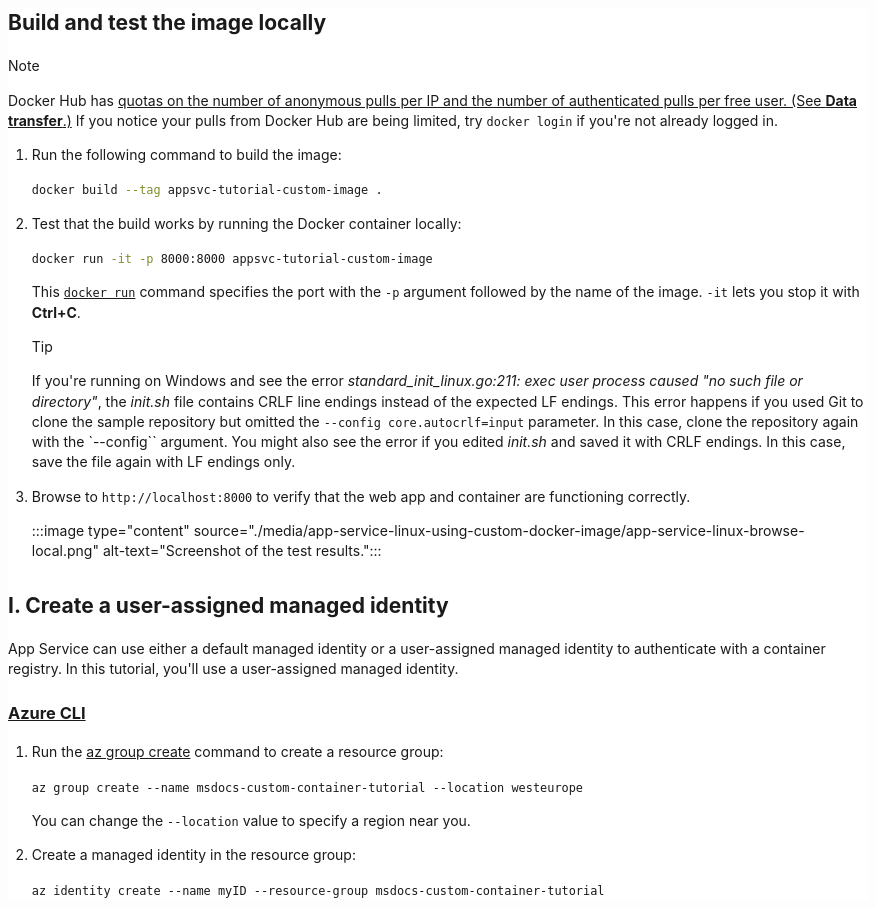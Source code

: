 ## Build and test the image locally

> [!NOTE]
> Docker Hub has [quotas on the number of anonymous pulls per IP and the number of authenticated pulls per free user. (See **Data transfer**.)](https://www.docker.com/pricing) If you notice your pulls from Docker Hub are being limited, try `docker login` if you're not already logged in.
>

1. Run the following command to build the image:

    ```bash
    docker build --tag appsvc-tutorial-custom-image .
    ```

1. Test that the build works by running the Docker container locally:

    ```bash
    docker run -it -p 8000:8000 appsvc-tutorial-custom-image
    ```

    This [`docker run`](https://docs.docker.com/engine/reference/commandline/run/) command specifies the port with the `-p` argument followed by the name of the image. `-it` lets you stop it with **Ctrl+C**.

    > [!TIP]
    > If you're running on Windows and see the error *standard_init_linux.go:211: exec user process caused "no such file or directory"*, the *init.sh* file contains CRLF line endings instead of the expected LF endings. This error happens if you used Git to clone the sample repository but omitted the `--config core.autocrlf=input` parameter. In this case, clone the repository again with the `--config`` argument. You might also see the error if you edited *init.sh* and saved it with CRLF endings. In this case, save the file again with LF endings only.

1. Browse to `http://localhost:8000` to verify that the web app and container are functioning correctly.

   :::image type="content" source="./media/app-service-linux-using-custom-docker-image/app-service-linux-browse-local.png" alt-text="Screenshot of the test results.":::    

## I. Create a user-assigned managed identity

App Service can use either a default managed identity or a user-assigned managed identity to authenticate with a container registry. In this tutorial, you'll use a user-assigned managed identity.

### [Azure CLI](#tab/azure-cli)

1. Run the [az group create](/cli/azure/group#az-group-create) command to create a resource group:

    ```azurecli-interactive
    az group create --name msdocs-custom-container-tutorial --location westeurope
    ```

    You can change the `--location` value to specify a region near you.

1. Create a managed identity in the resource group:

    ```azurecli-interactive
    az identity create --name myID --resource-group msdocs-custom-container-tutorial
    ```

